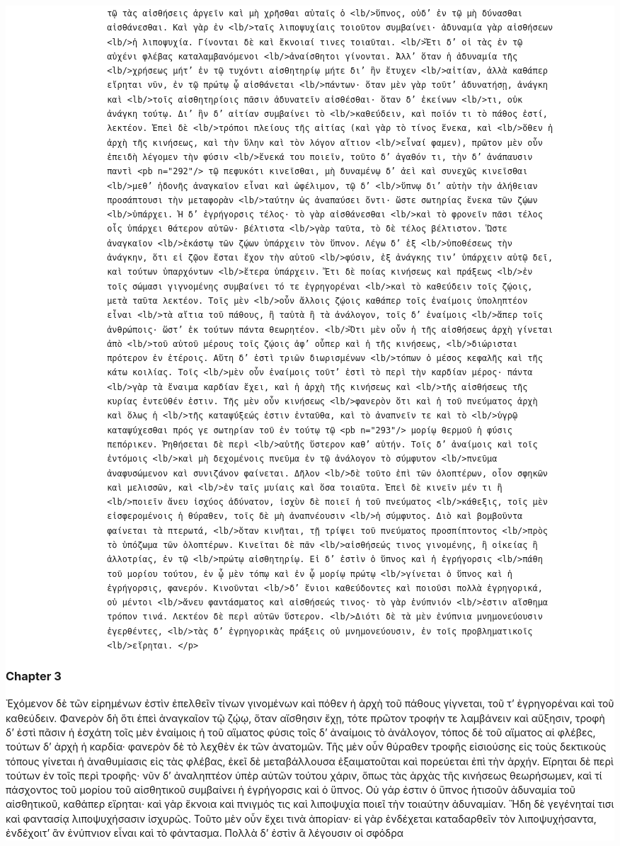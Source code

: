 						τῷ τὰς αἰσθήσεις ἀργεῖν καὶ μὴ χρῆσθαι αὐταῖς ὁ <lb/>ὕπνος, οὐδ’ ἐν τῷ μὴ δύνασθαι
						αἰσθάνεσθαι. Καὶ γὰρ ἐν <lb/>ταῖς λιποψυχίαις τοιοῦτον συμβαίνει· ἀδυναμία γὰρ αἰσθήσεων
						<lb/>ἡ λιποψυχία. Γίνονται δὲ καὶ ἔκνοιαί τινες τοιαῦται. <lb/>Ἔτι δ’ οἱ τὰς ἐν τῷ
						αὐχένι φλέβας καταλαμβανόμενοι <lb/>ἀναίσθητοι γίνονται. Ἀλλ’ ὅταν ἡ ἀδυναμία τῆς
						<lb/>χρήσεως μήτ’ ἐν τῷ τυχόντι αἰσθητηρίῳ μήτε δι’ ἣν ἔτυχεν <lb/>αἰτίαν, ἀλλὰ καθάπερ
						εἴρηται νῦν, ἐν τῷ πρώτῳ ᾧ αἰσθάνεται <lb/>πάντων· ὅταν μὲν γὰρ τοῦτ’ ἀδυνατήσῃ, ἀνάγκη
						καὶ <lb/>τοῖς αἰσθητηρίοις πᾶσιν ἀδυνατεῖν αἰσθέσθαι· ὅταν δ’ ἐκείνων <lb/>τι, οὐκ
						ἀνάγκη τούτῳ. Δι’ ἣν δ’ αἰτίαν συμβαίνει τὸ <lb/>καθεύδειν, καὶ ποῖόν τι τὸ πάθος ἐστί,
						λεκτέον. Ἐπεὶ δὲ <lb/>τρόποι πλείους τῆς αἰτίας (καὶ γὰρ τὸ τίνος ἕνεκα, καὶ <lb/>ὅθεν ἡ
						ἀρχὴ τῆς κινήσεως, καὶ τὴν ὕλην καὶ τὸν λόγον αἴτιον <lb/>εἶναί φαμεν), πρῶτον μὲν οὖν
						ἐπειδὴ λέγομεν τὴν φύσιν <lb/>ἕνεκά του ποιεῖν, τοῦτο δ’ ἀγαθόν τι, τὴν δ’ ἀνάπαυσιν
						παντὶ <pb n="292"/> τῷ πεφυκότι κινεῖσθαι, μὴ δυναμένῳ δ’ ἀεὶ καὶ συνεχῶς κινεῖσθαι
						<lb/>μεθ’ ἡδονῆς ἀναγκαῖον εἶναι καὶ ὠφέλιμον, τῷ δ’ <lb/>ὕπνῳ δι’ αὐτὴν τὴν ἀλήθειαν
						προσάπτουσι τὴν μεταφορὰν <lb/>ταύτην ὡς ἀναπαύσει ὄντι· ὥστε σωτηρίας ἕνεκα τῶν ζῴων
						<lb/>ὑπάρχει. Ἡ δ’ ἐγρήγορσις τέλος· τὸ γὰρ αἰσθάνεσθαι <lb/>καὶ τὸ φρονεῖν πᾶσι τέλος
						οἷς ὑπάρχει θάτερον αὐτῶν· βέλτιστα <lb/>γὰρ ταῦτα, τὸ δὲ τέλος βέλτιστον. Ὥστε
						ἀναγκαῖον <lb/>ἑκάστῳ τῶν ζῴων ὑπάρχειν τὸν ὕπνον. Λέγω δ’ ἐξ <lb/>ὑποθέσεως τὴν
						ἀνάγκην, ὅτι εἰ ζῷον ἔσται ἔχον τὴν αὑτοῦ <lb/>φύσιν, ἐξ ἀνάγκης τιν’ ὑπάρχειν αὐτῷ δεῖ,
						καὶ τούτων ὑπαρχόντων <lb/>ἕτερα ὑπάρχειν. Ἔτι δὲ ποίας κινήσεως καὶ πράξεως <lb/>ἐν
						τοῖς σώμασι γιγνομένης συμβαίνει τό τε ἐγρηγορέναι <lb/>καὶ τὸ καθεύδειν τοῖς ζῴοις,
						μετὰ ταῦτα λεκτέον. Τοῖς μὲν <lb/>οὖν ἄλλοις ζῴοις καθάπερ τοῖς ἐναίμοις ὑποληπτέον
						εἶναι <lb/>τὰ αἴτια τοῦ πάθους, ἢ ταὐτὰ ἢ τὰ ἀνάλογον, τοῖς δ’ ἐναίμοις <lb/>ἅπερ τοῖς
						ἀνθρώποις· ὥστ’ ἐκ τούτων πάντα θεωρητέον. <lb/>Ὅτι μὲν οὖν ἡ τῆς αἰσθήσεως ἀρχὴ γίνεται
						ἀπὸ <lb/>τοῦ αὐτοῦ μέρους τοῖς ζῴοις ἀφ’ οὗπερ καὶ ἡ τῆς κινήσεως, <lb/>διώρισται
						πρότερον ἐν ἑτέροις. Αὕτη δ’ ἐστὶ τριῶν διωρισμένων <lb/>τόπων ὁ μέσος κεφαλῆς καὶ τῆς
						κάτω κοιλίας. Τοῖς <lb/>μὲν οὖν ἐναίμοις τοῦτ’ ἐστὶ τὸ περὶ τὴν καρδίαν μέρος· πάντα
						<lb/>γὰρ τὰ ἔναιμα καρδίαν ἔχει, καὶ ἡ ἀρχὴ τῆς κινήσεως καὶ <lb/>τῆς αἰσθήσεως τῆς
						κυρίας ἐντεῦθέν ἐστιν. Τῆς μὲν οὖν κινήσεως <lb/>φανερὸν ὅτι καὶ ἡ τοῦ πνεύματος ἀρχὴ
						καὶ ὅλως ἡ <lb/>τῆς καταψύξεώς ἐστιν ἐνταῦθα, καὶ τὸ ἀναπνεῖν τε καὶ τὸ <lb/>ὑγρῷ
						καταψύχεσθαι πρός γε σωτηρίαν τοῦ ἐν τούτῳ τῷ <pb n="293"/> μορίῳ θερμοῦ ἡ φύσις
						πεπόρικεν. Ῥηθήσεται δὲ περὶ <lb/>αὐτῆς ὕστερον καθ’ αὑτήν. Τοῖς δ’ ἀναίμοις καὶ τοῖς
						ἐντόμοις <lb/>καὶ μὴ δεχομένοις πνεῦμα ἐν τῷ ἀνάλογον τὸ σύμφυτον <lb/>πνεῦμα
						ἀναφυσώμενον καὶ συνιζάνον φαίνεται. Δῆλον <lb/>δὲ τοῦτο ἐπὶ τῶν ὁλοπτέρων, οἷον σφηκῶν
						καὶ μελισσῶν, καὶ <lb/>ἐν ταῖς μυίαις καὶ ὅσα τοιαῦτα. Ἐπεὶ δὲ κινεῖν μέν τι ἢ
						<lb/>ποιεῖν ἄνευ ἰσχύος ἀδύνατον, ἰσχὺν δὲ ποιεῖ ἡ τοῦ πνεύματος <lb/>κάθεξις, τοῖς μὲν
						εἰσφερομένοις ἡ θύραθεν, τοῖς δὲ μὴ ἀναπνέουσιν <lb/>ἡ σύμφυτος. Διὸ καὶ βομβοῦντα
						φαίνεται τὰ πτερωτά, <lb/>ὅταν κινῆται, τῇ τρίψει τοῦ πνεύματος προσπίπτοντος <lb/>πρὸς
						τὸ ὑπόζωμα τῶν ὁλοπτέρων. Κινεῖται δὲ πᾶν <lb/>αἰσθήσεώς τινος γινομένης, ἢ οἰκείας ἢ
						ἀλλοτρίας, ἐν τῷ <lb/>πρώτῳ αἰσθητηρίῳ. Εἰ δ’ ἐστὶν ὁ ὕπνος καὶ ἡ ἐγρήγορσις <lb/>πάθη
						τοῦ μορίου τούτου, ἐν ᾧ μὲν τόπῳ καὶ ἐν ᾧ μορίῳ πρώτῳ <lb/>γίνεται ὁ ὕπνος καὶ ἡ
						ἐγρήγορσις, φανερόν. Κινοῦνται <lb/>δ’ ἔνιοι καθεύδοντες καὶ ποιοῦσι πολλὰ ἐγρηγορικά,
						οὐ μέντοι <lb/>ἄνευ φαντάσματος καὶ αἰσθήσεώς τινος· τὸ γὰρ ἐνύπνιόν <lb/>ἐστιν αἴσθημα
						τρόπον τινά. Λεκτέον δὲ περὶ αὐτῶν ὕστερον. <lb/>Διότι δὲ τὰ μὲν ἐνύπνια μνημονεύουσιν
						ἐγερθέντες, <lb/>τὰς δ’ ἐγρηγορικὰς πράξεις οὐ μνημονεύουσιν, ἐν τοῖς προβληματικοῖς
						<lb/>εἴρηται. </p>


### Chapter 3

<p>Ἐχόμενον δὲ τῶν εἰρημένων ἐστὶν ἐπελθεῖν τίνων γινομένων <lb/>καὶ πόθεν ἡ ἀρχὴ τοῦ
						πάθους γίγνεται, τοῦ τ’ ἐγρηγορέναι <lb/>καὶ τοῦ καθεύδειν. Φανερὸν δὴ ὅτι ἐπεὶ
						ἀναγκαῖον <lb/>τῷ ζῴῳ, ὅταν αἴσθησιν ἔχῃ, τότε πρῶτον τροφήν τε <lb/>λαμβάνειν καὶ
						αὔξησιν, τροφὴ δ’ ἐστὶ πᾶσιν ἡ ἐσχάτη τοῖς <lb/>μὲν ἐναίμοις ἡ τοῦ αἵματος φύσις τοῖς δ’
						ἀναίμοις τὸ ἀνάλογον, <lb/>τόπος δὲ τοῦ αἵματος αἱ φλέβες, τούτων δ’ ἀρχὴ <lb/>ἡ καρδία·
						φανερὸν δὲ τὸ λεχθὲν ἐκ τῶν ἀνατομῶν. Τῆς <pb n="294"/> μὲν οὖν θύραθεν τροφῆς εἰσιούσης
						εἰς τοὺς δεκτικοὺς τόπους <lb/>γίνεται ἡ ἀναθυμίασις εἰς τὰς φλέβας, ἐκεῖ δὲ
						μεταβάλλουσα <lb/>ἐξαιματοῦται καὶ πορεύεται ἐπὶ τὴν ἀρχήν. Εἴρηται <lb/>δὲ περὶ τούτων
						ἐν τοῖς περὶ τροφῆς· νῦν δ’ ἀναληπτέον ὑπὲρ <lb/>αὐτῶν τούτου χάριν, ὅπως τὰς ἀρχὰς τῆς
						κινήσεως θεωρήσωμεν, <lb/>καὶ τί πάσχοντος τοῦ μορίου τοῦ αἰσθητικοῦ συμβαίνει <lb/>ἡ
						ἐγρήγορσις καὶ ὁ ὕπνος. Οὐ γάρ ἐστιν ὁ ὕπνος ἡτισοῦν <lb/>ἀδυναμία τοῦ αἰσθητικοῦ,
						καθάπερ εἴρηται· καὶ γὰρ ἔκνοια <lb/>καὶ πνιγμός τις καὶ λιποψυχία ποιεῖ τὴν τοιαύτην
						ἀδυναμίαν. <lb/>Ἤδη δὲ γεγένηταί τισι καὶ φαντασίᾳ λιποψυχήσασιν <lb/>ἰσχυρῶς. Τοῦτο μὲν
						οὖν ἔχει τινὰ ἀπορίαν· εἰ <lb/>γὰρ ἐνδέχεται καταδαρθεῖν τὸν λιποψυχήσαντα, ἐνδέχοιτ’
						<lb/>ἂν ἐνύπνιον εἶναι καὶ τὸ φάντασμα. Πολλὰ δ’ ἐστὶν ἃ <lb/>λέγουσιν οἱ σφόδρα
